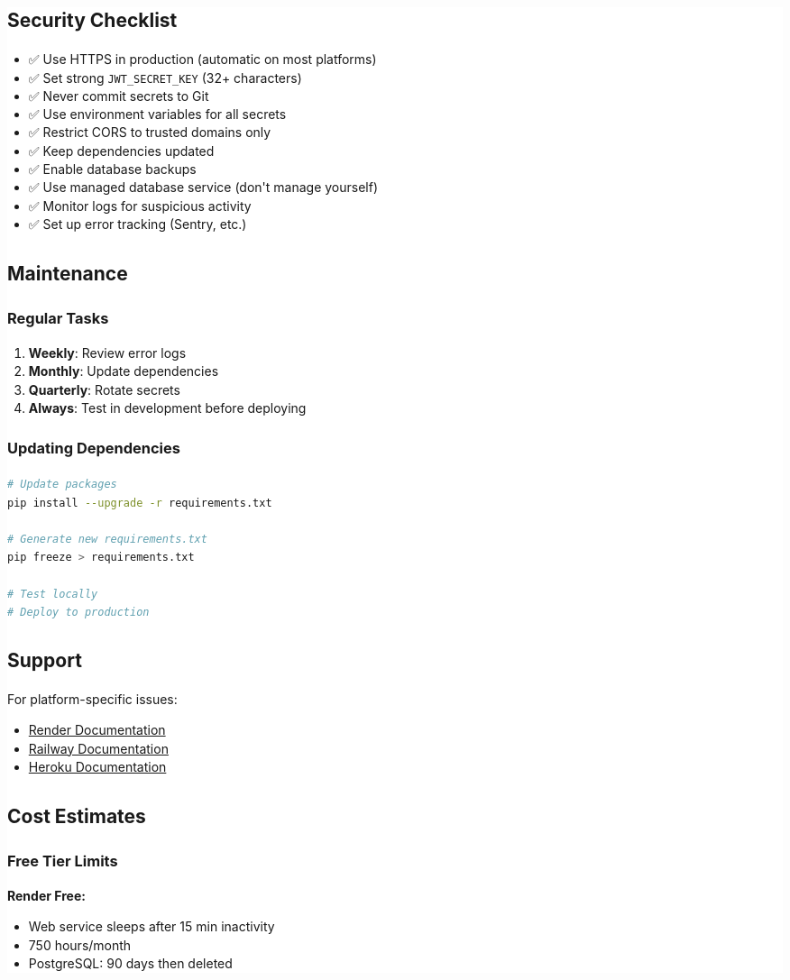 ## Security Checklist

- ✅ Use HTTPS in production (automatic on most platforms)
- ✅ Set strong `JWT_SECRET_KEY` (32+ characters)
- ✅ Never commit secrets to Git
- ✅ Use environment variables for all secrets
- ✅ Restrict CORS to trusted domains only
- ✅ Keep dependencies updated
- ✅ Enable database backups
- ✅ Use managed database service (don't manage yourself)
- ✅ Monitor logs for suspicious activity
- ✅ Set up error tracking (Sentry, etc.)

## Maintenance

### Regular Tasks

1. **Weekly**: Review error logs
2. **Monthly**: Update dependencies
3. **Quarterly**: Rotate secrets
4. **Always**: Test in development before deploying

### Updating Dependencies

```bash
# Update packages
pip install --upgrade -r requirements.txt

# Generate new requirements.txt
pip freeze > requirements.txt

# Test locally
# Deploy to production
```

## Support

For platform-specific issues:
- [Render Documentation](https://render.com/docs)
- [Railway Documentation](https://docs.railway.app/)
- [Heroku Documentation](https://devcenter.heroku.com/)

## Cost Estimates

### Free Tier Limits

**Render Free:**
- Web service sleeps after 15 min inactivity
- 750 hours/month
- PostgreSQL: 90 days then deleted
